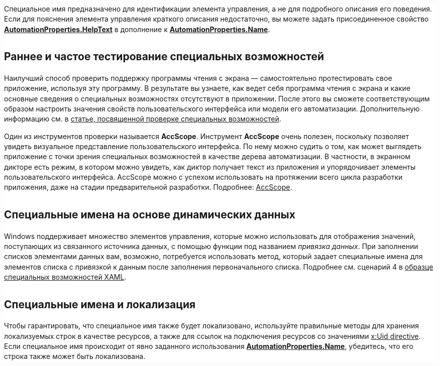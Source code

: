 Специальное имя предназначено для идентификации элемента управления, а не для подробного описания его поведения. Если для пояснения элемента управления краткого описания недостаточно, вы можете задать присоединенное свойство [**AutomationProperties.HelpText**](https://docs.microsoft.com/dotnet/api/system.windows.automation.automationproperties.helptext) в дополнение к [**AutomationProperties.Name**](https://docs.microsoft.com/dotnet/api/system.windows.automation.automationproperties.name).

<span id="Testing_accessibility_early_and_often"/>
<span id="testing_accessibility_early_and_often"/>
<span id="TESTING_ACCESSIBILITY_EARLY_AND_OFTEN"/>

## <a name="testing-accessibility-early-and-often"></a>Раннее и частое тестирование специальных возможностей  
Наилучший способ проверить поддержку программы чтения с экрана — самостоятельно протестировать свое приложение, используя эту программу. В результате вы узнаете, как ведет себя программа чтения с экрана и какие основные сведения о специальных возможностях отсутствуют в приложении. После этого вы сможете соответствующим образом настроить значения свойств пользовательского интерфейса или модели его автоматизации. Дополнительную информацию см. в [статье, посвященной проверке специальных возможностей](accessibility-testing.md).

Один из инструментов проверки называется **AccScope**. Инструмент **AccScope** очень полезен, поскольку позволяет увидеть визуальное представление пользовательского интерфейса. По нему можно судить о том, как может выглядеть приложение с точки зрения специальных возможностей в качестве дерева автоматизации. В частности, в экранном дикторе есть режим, в котором можно увидеть, как диктор получает текст из приложения и упорядочивает элементы пользовательского интерфейса. AccScope можно с успехом использовать на протяжении всего цикла разработки приложения, даже на стадии предварительной разработки. Подробнее: [AccScope](https://docs.microsoft.com/windows/desktop/WinAuto/accscope).

<span id="Accessible_names_from_dynamic_data"/>
<span id="accessible_names_from_dynamic_data"/>
<span id="ACCESSIBLE_NAMES_FROM_DYNAMIC_DATA"/>

## <a name="accessible-names-from-dynamic-data"></a>Специальные имена на основе динамических данных  
Windows поддерживает множество элементов управления, которые можно использовать для отображения значений, поступающих из связанного источника данных, с помощью функции под названием *привязка данных*. При заполнении списков элементами данных вам, возможно, потребуется использовать метод, который задает специальные имена для элементов списка с привязкой к данным после заполнения первоначального списка. Подробнее см. сценарий 4 в [образце специальных возможностей XAML](https://github.com/microsoftarchive/msdn-code-gallery-microsoft/tree/411c271e537727d737a53fa2cbe99eaecac00cc0/Official%20Windows%20Platform%20Sample/XAML%20accessibility%20sample).

<span id="Accessible_names_and_localization"/>
<span id="accessible_names_and_localization"/>
<span id="ACCESSIBLE_NAMES_AND_LOCALIZATION"/>

## <a name="accessible-names-and-localization"></a>Специальные имена и локализация  
Чтобы гарантировать, что специальное имя также будет локализовано, используйте правильные методы для хранения локализуемых строк в качестве ресурсов, а также для ссылок на подключения ресурсов со значениями [x:Uid directive](https://docs.microsoft.com/windows/uwp/xaml-platform/x-uid-directive). Если специальное имя происходит от явно заданного использования [**AutomationProperties.Name**](https://docs.microsoft.com/dotnet/api/system.windows.automation.automationproperties.name), убедитесь, что его строка также может быть локализована.
